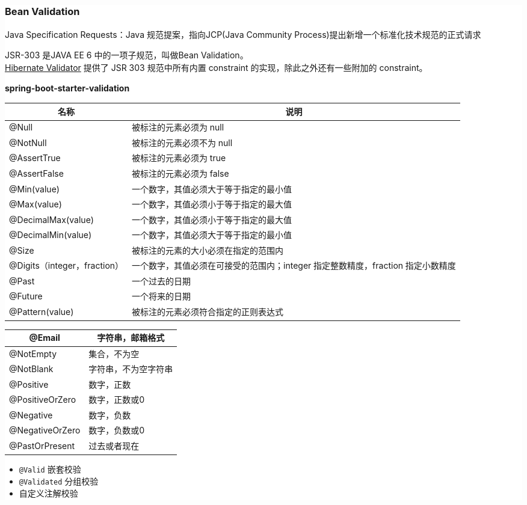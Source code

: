 ### Bean Validation
Java Specification Requests：Java 规范提案，指向JCP(Java Community Process)提出新增一个标准化技术规范的正式请求

JSR-303 是JAVA EE 6 中的一项子规范，叫做Bean Validation。  <br />  [Hibernate Validator](https://hibernate.org/validator/) 提供了 JSR 303 规范中所有内置 constraint 的实现，除此之外还有一些附加的 constraint。

**spring-boot-starter-validation**

| 名称 | 说明 |
| --- | --- |
| @Null | 被标注的元素必须为 null |
| @NotNull | 被标注的元素必须不为 null |
| @AssertTrue | 被标注的元素必须为 true |
| @AssertFalse | 被标注的元素必须为 false |
| @Min(value) | 一个数字，其值必须大于等于指定的最小值 |
| @Max(value) | 一个数字，其值必须小于等于指定的最大值 |
| @DecimalMax(value) | 一个数字，其值必须小于等于指定的最大值 |
| @DecimalMin(value) | 一个数字，其值必须大于等于指定的最小值 |
| @Size | 被标注的元素的大小必须在指定的范围内 |
| @Digits（integer，fraction） | 一个数字，其值必须在可接受的范围内；integer 指定整数精度，fraction 指定小数精度 |
| @Past | 一个过去的日期 |
| @Future | 一个将来的日期 |
| @Pattern(value) | 被标注的元素必须符合指定的正则表达式 |


| @Email | 字符串，邮箱格式 |
| --- | --- |
| @NotEmpty | 集合，不为空 |
| @NotBlank | 字符串，不为空字符串 |
| @Positive | 数字，正数 |
| @PositiveOrZero | 数字，正数或0 |
| @Negative | 数字，负数 |
| @NegativeOrZero | 数字，负数或0 |
| @PastOrPresent | 过去或者现在 |

- `@Valid` 嵌套校验
- `@Validated` 分组校验
- 自定义注解校验

